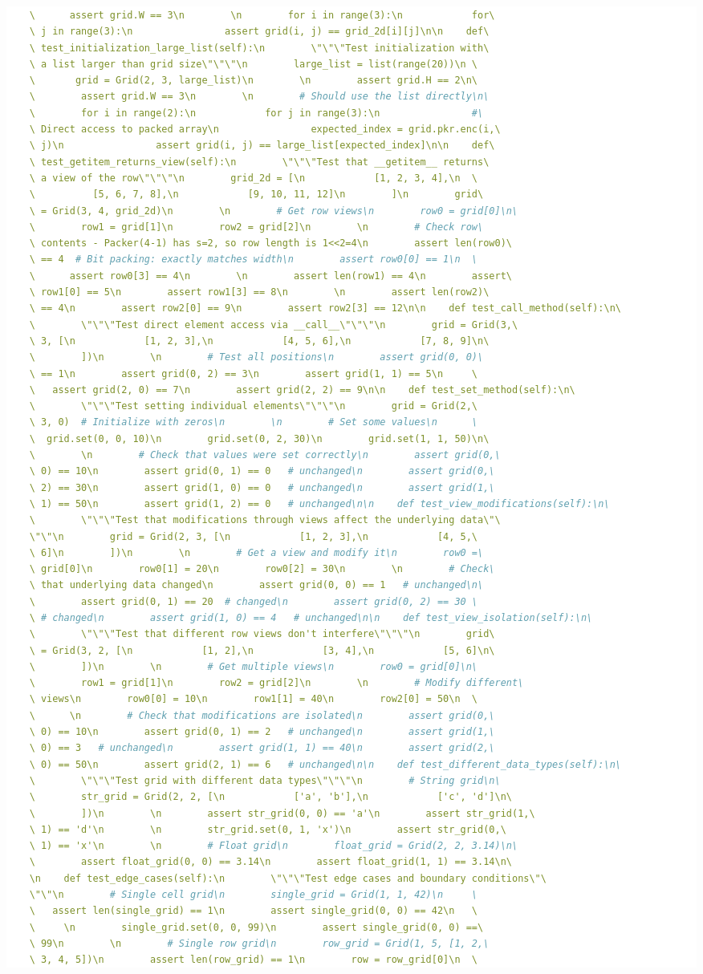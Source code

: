 ```yaml
    \      assert grid.W == 3\n        \n        for i in range(3):\n            for\
    \ j in range(3):\n                assert grid(i, j) == grid_2d[i][j]\n\n    def\
    \ test_initialization_large_list(self):\n        \"\"\"Test initialization with\
    \ a list larger than grid size\"\"\"\n        large_list = list(range(20))\n \
    \       grid = Grid(2, 3, large_list)\n        \n        assert grid.H == 2\n\
    \        assert grid.W == 3\n        \n        # Should use the list directly\n\
    \        for i in range(2):\n            for j in range(3):\n                #\
    \ Direct access to packed array\n                expected_index = grid.pkr.enc(i,\
    \ j)\n                assert grid(i, j) == large_list[expected_index]\n\n    def\
    \ test_getitem_returns_view(self):\n        \"\"\"Test that __getitem__ returns\
    \ a view of the row\"\"\"\n        grid_2d = [\n            [1, 2, 3, 4],\n  \
    \          [5, 6, 7, 8],\n            [9, 10, 11, 12]\n        ]\n        grid\
    \ = Grid(3, 4, grid_2d)\n        \n        # Get row views\n        row0 = grid[0]\n\
    \        row1 = grid[1]\n        row2 = grid[2]\n        \n        # Check row\
    \ contents - Packer(4-1) has s=2, so row length is 1<<2=4\n        assert len(row0)\
    \ == 4  # Bit packing: exactly matches width\n        assert row0[0] == 1\n  \
    \      assert row0[3] == 4\n        \n        assert len(row1) == 4\n        assert\
    \ row1[0] == 5\n        assert row1[3] == 8\n        \n        assert len(row2)\
    \ == 4\n        assert row2[0] == 9\n        assert row2[3] == 12\n\n    def test_call_method(self):\n\
    \        \"\"\"Test direct element access via __call__\"\"\"\n        grid = Grid(3,\
    \ 3, [\n            [1, 2, 3],\n            [4, 5, 6],\n            [7, 8, 9]\n\
    \        ])\n        \n        # Test all positions\n        assert grid(0, 0)\
    \ == 1\n        assert grid(0, 2) == 3\n        assert grid(1, 1) == 5\n     \
    \   assert grid(2, 0) == 7\n        assert grid(2, 2) == 9\n\n    def test_set_method(self):\n\
    \        \"\"\"Test setting individual elements\"\"\"\n        grid = Grid(2,\
    \ 3, 0)  # Initialize with zeros\n        \n        # Set some values\n      \
    \  grid.set(0, 0, 10)\n        grid.set(0, 2, 30)\n        grid.set(1, 1, 50)\n\
    \        \n        # Check that values were set correctly\n        assert grid(0,\
    \ 0) == 10\n        assert grid(0, 1) == 0   # unchanged\n        assert grid(0,\
    \ 2) == 30\n        assert grid(1, 0) == 0   # unchanged\n        assert grid(1,\
    \ 1) == 50\n        assert grid(1, 2) == 0   # unchanged\n\n    def test_view_modifications(self):\n\
    \        \"\"\"Test that modifications through views affect the underlying data\"\
    \"\"\n        grid = Grid(2, 3, [\n            [1, 2, 3],\n            [4, 5,\
    \ 6]\n        ])\n        \n        # Get a view and modify it\n        row0 =\
    \ grid[0]\n        row0[1] = 20\n        row0[2] = 30\n        \n        # Check\
    \ that underlying data changed\n        assert grid(0, 0) == 1   # unchanged\n\
    \        assert grid(0, 1) == 20  # changed\n        assert grid(0, 2) == 30 \
    \ # changed\n        assert grid(1, 0) == 4   # unchanged\n\n    def test_view_isolation(self):\n\
    \        \"\"\"Test that different row views don't interfere\"\"\"\n        grid\
    \ = Grid(3, 2, [\n            [1, 2],\n            [3, 4],\n            [5, 6]\n\
    \        ])\n        \n        # Get multiple views\n        row0 = grid[0]\n\
    \        row1 = grid[1]\n        row2 = grid[2]\n        \n        # Modify different\
    \ views\n        row0[0] = 10\n        row1[1] = 40\n        row2[0] = 50\n  \
    \      \n        # Check that modifications are isolated\n        assert grid(0,\
    \ 0) == 10\n        assert grid(0, 1) == 2   # unchanged\n        assert grid(1,\
    \ 0) == 3   # unchanged\n        assert grid(1, 1) == 40\n        assert grid(2,\
    \ 0) == 50\n        assert grid(2, 1) == 6   # unchanged\n\n    def test_different_data_types(self):\n\
    \        \"\"\"Test grid with different data types\"\"\"\n        # String grid\n\
    \        str_grid = Grid(2, 2, [\n            ['a', 'b'],\n            ['c', 'd']\n\
    \        ])\n        \n        assert str_grid(0, 0) == 'a'\n        assert str_grid(1,\
    \ 1) == 'd'\n        \n        str_grid.set(0, 1, 'x')\n        assert str_grid(0,\
    \ 1) == 'x'\n        \n        # Float grid\n        float_grid = Grid(2, 2, 3.14)\n\
    \        assert float_grid(0, 0) == 3.14\n        assert float_grid(1, 1) == 3.14\n\
    \n    def test_edge_cases(self):\n        \"\"\"Test edge cases and boundary conditions\"\
    \"\"\n        # Single cell grid\n        single_grid = Grid(1, 1, 42)\n     \
    \   assert len(single_grid) == 1\n        assert single_grid(0, 0) == 42\n   \
    \     \n        single_grid.set(0, 0, 99)\n        assert single_grid(0, 0) ==\
    \ 99\n        \n        # Single row grid\n        row_grid = Grid(1, 5, [1, 2,\
    \ 3, 4, 5])\n        assert len(row_grid) == 1\n        row = row_grid[0]\n  \
```